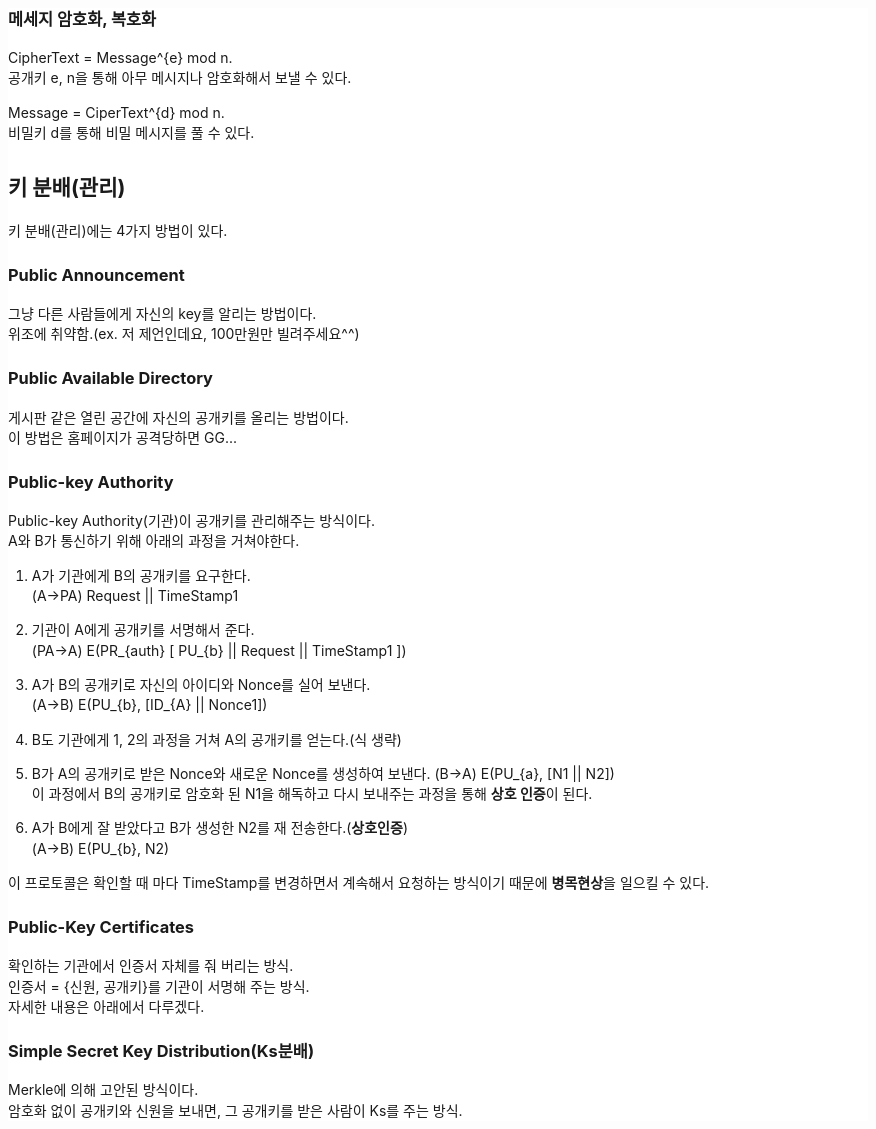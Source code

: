 ### 메세지 암호화, 복호화  
CipherText = Message^{e} mod n.  
공개키 e, n을 통해 아무 메시지나 암호화해서 보낼 수 있다.  

Message = CiperText^{d} mod n.  
비밀키 d를 통해 비밀 메시지를 풀 수 있다.



## 키 분배(관리)

키 분배(관리)에는 4가지 방법이 있다.

### Public Announcement  
그냥 다른 사람들에게 자신의 key를 알리는 방법이다.  
위조에 취약함.(ex. 저 제언인데요, 100만원만 빌려주세요^^)

### Public Available Directory  
게시판 같은 열린 공간에 자신의 공개키를 올리는 방법이다.  
이 방법은 홈페이지가 공격당하면 GG...

### Public-key Authority  
Public-key Authority(기관)이 공개키를 관리해주는 방식이다.  
A와 B가 통신하기 위해 아래의 과정을 거쳐야한다.

1. A가 기관에게 B의 공개키를 요구한다.  
(A->PA) Request || TimeStamp1  
2. 기관이 A에게 공개키를 서명해서 준다.  
(PA->A) E(PR_{auth} [ PU_{b} || Request || TimeStamp1 ])

3. A가 B의 공개키로 자신의 아이디와 Nonce를 실어 보낸다.  
(A->B) E(PU_{b}, [ID_{A} || Nonce1])

4. B도 기관에게 1, 2의 과정을 거쳐 A의 공개키를 얻는다.(식 생략)

5. B가 A의 공개키로 받은 Nonce와 새로운 Nonce를 생성하여 보낸다.
(B->A) E(PU_{a}, [N1 || N2])  
이 과정에서 B의 공개키로 암호화 된 N1을 해독하고 다시 보내주는 과정을 통해 **상호 인증**이 된다.

6. A가 B에게 잘 받았다고 B가 생성한 N2를 재 전송한다.(**상호인증**)  
(A->B) E(PU_{b}, N2)  

이 프로토콜은 확인할 때 마다 TimeStamp를 변경하면서 계속해서 요청하는 방식이기 때문에 **병목현상**을 일으킬 수 있다.

### Public-Key Certificates

확인하는 기관에서 인증서 자체를 줘 버리는 방식.  
인증서 = {신원, 공개키}를 기관이 서명해 주는 방식.  
자세한 내용은 아래에서 다루겠다.


### Simple Secret Key Distribution(Ks분배)

Merkle에 의해 고안된 방식이다.  
암호화 없이 공개키와 신원을 보내면, 그 공개키를 받은 사람이 Ks를 주는 방식.
   